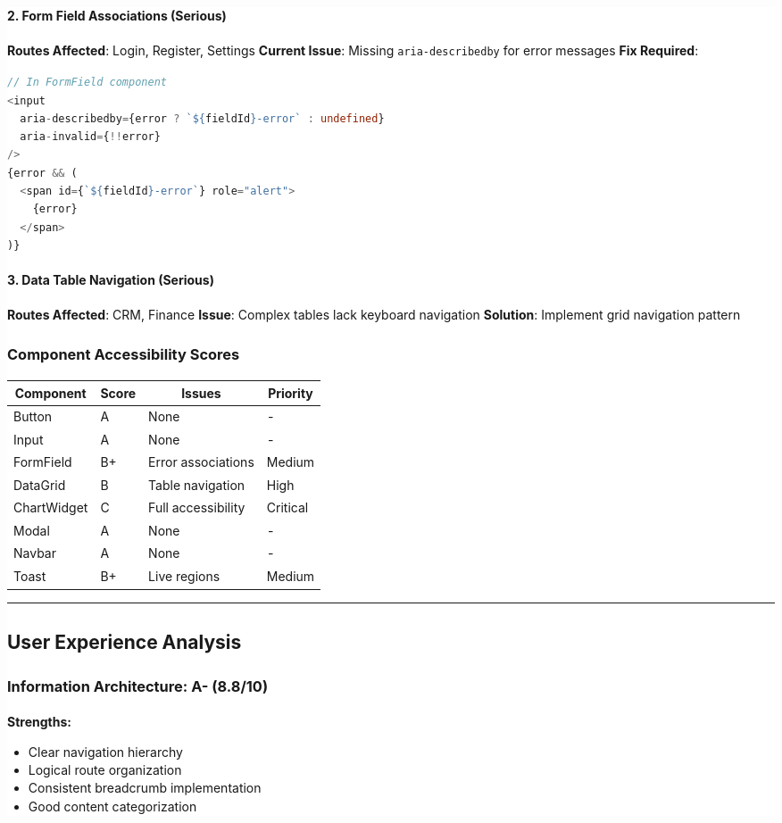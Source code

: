 #### 2. Form Field Associations (Serious)
**Routes Affected**: Login, Register, Settings
**Current Issue**: Missing `aria-describedby` for error messages
**Fix Required**:
```typescript
// In FormField component
<input
  aria-describedby={error ? `${fieldId}-error` : undefined}
  aria-invalid={!!error}
/>
{error && (
  <span id={`${fieldId}-error`} role="alert">
    {error}
  </span>
)}
```

#### 3. Data Table Navigation (Serious)
**Routes Affected**: CRM, Finance
**Issue**: Complex tables lack keyboard navigation
**Solution**: Implement grid navigation pattern

### Component Accessibility Scores

| Component | Score | Issues | Priority |
|-----------|-------|---------|----------|
| Button | A | None | - |
| Input | A | None | - |
| FormField | B+ | Error associations | Medium |
| DataGrid | B | Table navigation | High |
| ChartWidget | C | Full accessibility | Critical |
| Modal | A | None | - |
| Navbar | A | None | - |
| Toast | B+ | Live regions | Medium |

---

## User Experience Analysis

### Information Architecture: **A- (8.8/10)**

**Strengths:**
- Clear navigation hierarchy
- Logical route organization
- Consistent breadcrumb implementation
- Good content categorization

